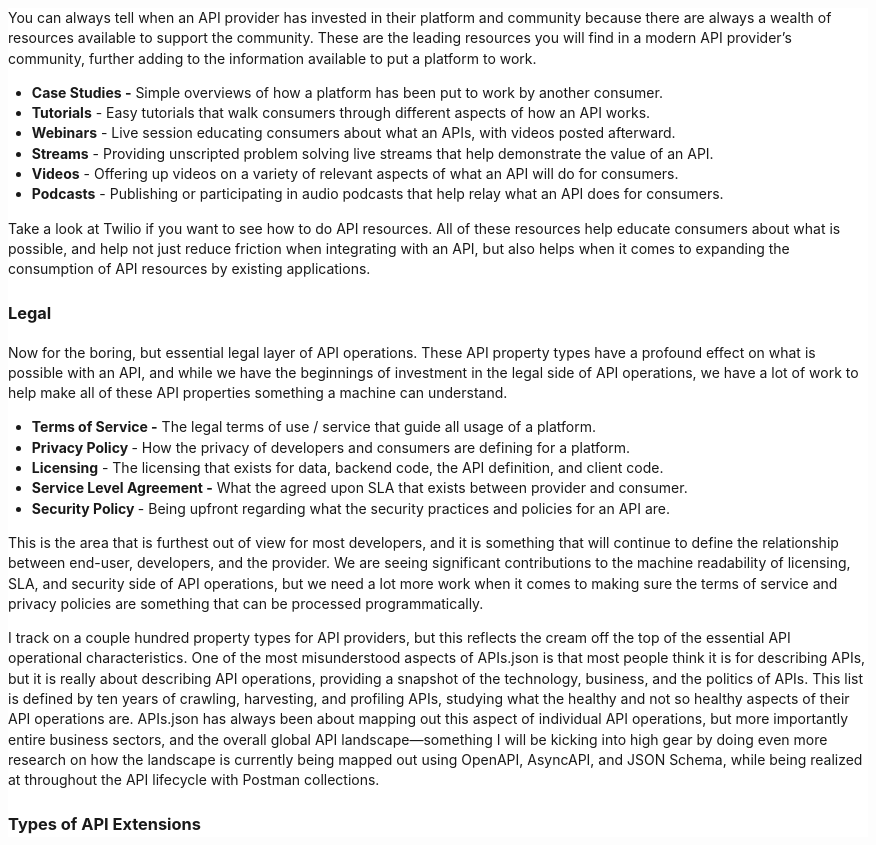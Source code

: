 <p>You can always tell when an API provider has invested in their platform and community because there are always a wealth of resources available to support the community. These are the leading resources you will find in a modern API provider&rsquo;s community, further adding to the information available to put a platform to work.<span>&nbsp;</span>&nbsp;</p>
<ul class="ul1">
<li class="li1"><strong>Case Studies -</strong> Simple overviews of how a platform has been put to work by another consumer.</li>
<li class="li1"><strong>Tutorials</strong> - Easy tutorials that walk consumers through different aspects of how an API works.</li>
<li class="li1"><strong>Webinars</strong> - Live session educating consumers about what an APIs, with videos posted afterward.</li>
<li class="li1"><strong>Streams</strong> - Providing unscripted problem solving live streams that help demonstrate the value of an API.</li>
<li class="li1"><strong>Videos</strong> - Offering up videos on a variety of relevant aspects of what an API will do for consumers.</li>
<li class="li1"><strong>Podcasts</strong> - Publishing or participating in audio podcasts that help relay what an API does for consumers.</li>
</ul>
<p>Take a look at Twilio if you want to see how to do API resources. All of these resources help educate consumers about what is possible, and help not just reduce friction when integrating with an API, but also helps when it comes to expanding the consumption of API resources by existing applications.</p>
<h3>Legal</h3>
<p>Now for the boring, but essential legal layer of API operations. These API property types have a profound effect on what is possible with an API, and while we have the beginnings of investment in the legal side of API operations, we have a lot of work to help make all of these API properties something a machine can understand.&nbsp;</p>
<ul class="ul1">
<li class="li1"><strong>Terms of Service -</strong> The legal terms of use / service that guide all usage of a platform.</li>
<li class="li1"><strong>Privacy Policy </strong>- How the privacy of developers and consumers are defining for a platform.</li>
<li class="li1"><strong>Licensing</strong> - The licensing that exists for data, backend code, the API definition, and client code.</li>
<li class="li1"><strong>Service Level Agreement -</strong> What the agreed upon SLA that exists between provider and consumer.</li>
<li class="li1"><strong>Security Policy </strong>- Being upfront regarding what the security practices and policies for an API are.</li>
</ul>
<p>This is the area that is furthest out of view for most developers, and it is something that will continue to define the relationship between end-user, developers, and the provider. We are seeing significant contributions to the machine readability of licensing, SLA, and security side of API operations, but we need a lot more work when it comes to making sure the terms of service and privacy policies are something that can be processed programmatically.</p>
<p>I track on a couple hundred property types for API providers, but this reflects the cream off the top of the essential API operational characteristics. One of the most misunderstood aspects of APIs.json is that most people think it is for describing APIs, but it is really about describing API operations, providing a snapshot of the technology, business, and the politics of APIs. This list is defined by ten years of crawling, harvesting, and profiling APIs, studying what the healthy and not so healthy aspects of their API operations are. APIs.json has always been about mapping out this aspect of individual API operations, but more importantly entire business sectors, and the overall global API landscape&mdash;something I will be kicking into high gear by doing even more research on how the landscape is currently being mapped out using OpenAPI, AsyncAPI, and JSON Schema, while being realized at throughout the API lifecycle with Postman collections.</p>
<h3>Types of API Extensions</h3>